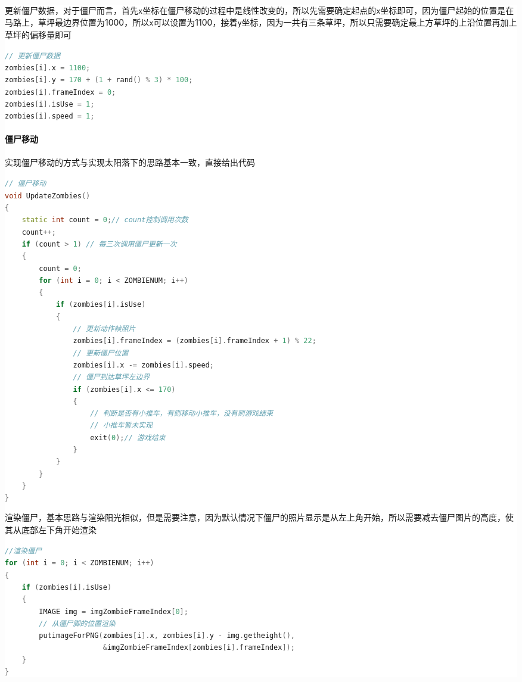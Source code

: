 更新僵尸数据，对于僵尸而言，首先`x`坐标在僵尸移动的过程中是线性改变的，所以先需要确定起点的`x`坐标即可，因为僵尸起始的位置是在马路上，草坪最边界位置为1000，所以`x`可以设置为1100，接着`y`坐标，因为一共有三条草坪，所以只需要确定最上方草坪的上沿位置再加上草坪的偏移量即可

```c++
// 更新僵尸数据
zombies[i].x = 1100;
zombies[i].y = 170 + (1 + rand() % 3) * 100;
zombies[i].frameIndex = 0;
zombies[i].isUse = 1;
zombies[i].speed = 1;
```

#### 僵尸移动

实现僵尸移动的方式与实现太阳落下的思路基本一致，直接给出代码

```c++
// 僵尸移动
void UpdateZombies()
{
	static int count = 0;// count控制调用次数
	count++;
	if (count > 1) // 每三次调用僵尸更新一次
	{
		count = 0;
		for (int i = 0; i < ZOMBIENUM; i++)
		{
			if (zombies[i].isUse) 
			{
				// 更新动作帧照片
				zombies[i].frameIndex = (zombies[i].frameIndex + 1) % 22;
				// 更新僵尸位置
				zombies[i].x -= zombies[i].speed;
				// 僵尸到达草坪左边界
				if (zombies[i].x <= 170)
				{
					// 判断是否有小推车，有则移动小推车，没有则游戏结束
					// 小推车暂未实现
					exit(0);// 游戏结束
				}
			}
		}
	}
}
```

渲染僵尸，基本思路与渲染阳光相似，但是需要注意，因为默认情况下僵尸的照片显示是从左上角开始，所以需要减去僵尸图片的高度，使其从底部左下角开始渲染

```c++
//渲染僵尸
for (int i = 0; i < ZOMBIENUM; i++)
{
    if (zombies[i].isUse)
    {
        IMAGE img = imgZombieFrameIndex[0];
        // 从僵尸脚的位置渲染
        putimageForPNG(zombies[i].x, zombies[i].y - img.getheight(), 
                       &imgZombieFrameIndex[zombies[i].frameIndex]);
    }
}
```
